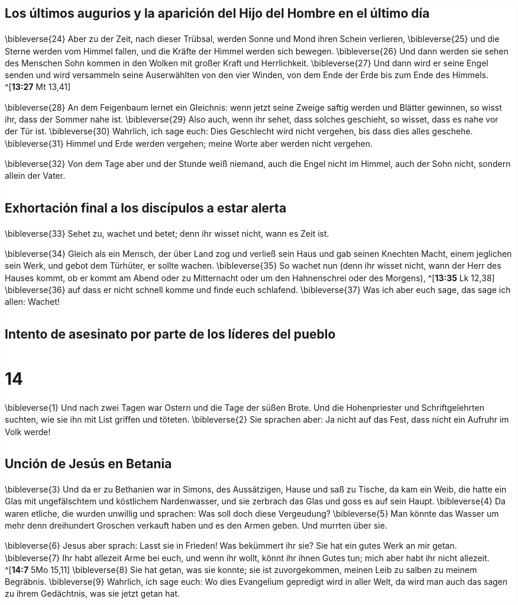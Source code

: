 ## Los últimos augurios y la aparición del Hijo del Hombre en el último día
\bibleverse{24} Aber zu der Zeit, nach dieser Trübsal, werden Sonne und Mond ihren Schein verlieren, \bibleverse{25} und die Sterne werden vom Himmel fallen, und die Kräfte der Himmel werden sich bewegen. \bibleverse{26} Und dann werden sie sehen des Menschen Sohn kommen in den Wolken mit großer Kraft und Herrlichkeit. \bibleverse{27} Und dann wird er seine Engel senden und wird versammeln seine Auserwählten von den vier Winden, von dem Ende der Erde bis zum Ende des Himmels. ^[**13:27** Mt 13,41] 


\bibleverse{28} An dem Feigenbaum lernet ein Gleichnis: wenn jetzt seine Zweige saftig werden und Blätter gewinnen, so wisst ihr, dass der Sommer nahe ist. \bibleverse{29} Also auch, wenn ihr sehet, dass solches geschieht, so wisset, dass es nahe vor der Tür ist. \bibleverse{30} Wahrlich, ich sage euch: Dies Geschlecht wird nicht vergehen, bis dass dies alles geschehe. \bibleverse{31} Himmel und Erde werden vergehen; meine Worte aber werden nicht vergehen. 

\bibleverse{32} Von dem Tage aber und der Stunde weiß niemand, auch die Engel nicht im Himmel, auch der Sohn nicht, sondern allein der Vater. 

## Exhortación final a los discípulos a estar alerta
\bibleverse{33} Sehet zu, wachet und betet; denn ihr wisset nicht, wann es Zeit ist. 

\bibleverse{34} Gleich als ein Mensch, der über Land zog und verließ sein Haus und gab seinen Knechten Macht, einem jeglichen sein Werk, und gebot dem Türhüter, er sollte wachen. \bibleverse{35} So wachet nun (denn ihr wisset nicht, wann der Herr des Hauses kommt, ob er kommt am Abend oder zu Mitternacht oder um den Hahnenschrei oder des Morgens), ^[**13:35** Lk 12,38] \bibleverse{36} auf dass er nicht schnell komme und finde euch schlafend. \bibleverse{37} Was ich aber euch sage, das sage ich allen: Wachet!


## Intento de asesinato por parte de los líderes del pueblo
# 14
\bibleverse{1} Und nach zwei Tagen war Ostern und die Tage der süßen Brote. Und die Hohenpriester und Schriftgelehrten suchten, wie sie ihn mit List griffen und töteten. \bibleverse{2} Sie sprachen aber: Ja nicht auf das Fest, dass nicht ein Aufruhr im Volk werde! 

## Unción de Jesús en Betania
\bibleverse{3} Und da er zu Bethanien war in Simons, des Aussätzigen, Hause und saß zu Tische, da kam ein Weib, die hatte ein Glas mit ungefälschtem und köstlichem Nardenwasser, und sie zerbrach das Glas und goss es auf sein Haupt. \bibleverse{4} Da waren etliche, die wurden unwillig und sprachen: Was soll doch diese Vergeudung? \bibleverse{5} Man könnte das Wasser um mehr denn dreihundert Groschen verkauft haben und es den Armen geben. Und murrten über sie. 

\bibleverse{6} Jesus aber sprach: Lasst sie in Frieden! Was bekümmert ihr sie? Sie hat ein gutes Werk an mir getan. \bibleverse{7} Ihr habt allezeit Arme bei euch, und wenn ihr wollt, könnt ihr ihnen Gutes tun; mich aber habt ihr nicht allezeit. ^[**14:7** 5Mo 15,11] \bibleverse{8} Sie hat getan, was sie konnte; sie ist zuvorgekommen, meinen Leib zu salben zu meinem Begräbnis. \bibleverse{9} Wahrlich, ich sage euch: Wo dies Evangelium gepredigt wird in aller Welt, da wird man auch das sagen zu ihrem Gedächtnis, was sie jetzt getan hat.
